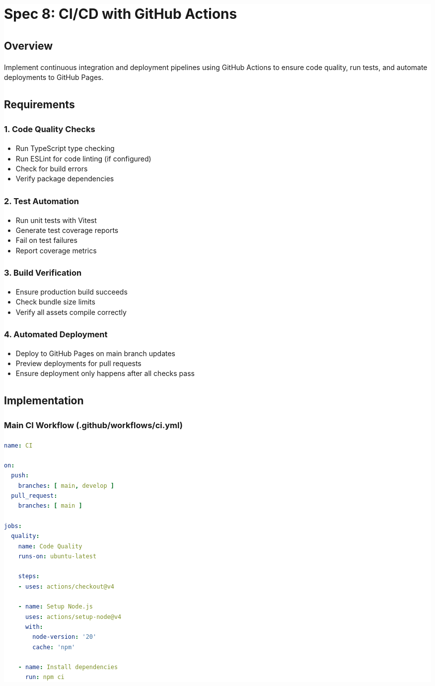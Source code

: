 # Spec 8: CI/CD with GitHub Actions

## Overview
Implement continuous integration and deployment pipelines using GitHub Actions to ensure code quality, run tests, and automate deployments to GitHub Pages.

## Requirements

### 1. Code Quality Checks
- Run TypeScript type checking
- Run ESLint for code linting (if configured)
- Check for build errors
- Verify package dependencies

### 2. Test Automation
- Run unit tests with Vitest
- Generate test coverage reports
- Fail on test failures
- Report coverage metrics

### 3. Build Verification
- Ensure production build succeeds
- Check bundle size limits
- Verify all assets compile correctly

### 4. Automated Deployment
- Deploy to GitHub Pages on main branch updates
- Preview deployments for pull requests
- Ensure deployment only happens after all checks pass

## Implementation

### Main CI Workflow (.github/workflows/ci.yml)

```yaml
name: CI

on:
  push:
    branches: [ main, develop ]
  pull_request:
    branches: [ main ]

jobs:
  quality:
    name: Code Quality
    runs-on: ubuntu-latest
    
    steps:
    - uses: actions/checkout@v4
    
    - name: Setup Node.js
      uses: actions/setup-node@v4
      with:
        node-version: '20'
        cache: 'npm'
    
    - name: Install dependencies
      run: npm ci
```